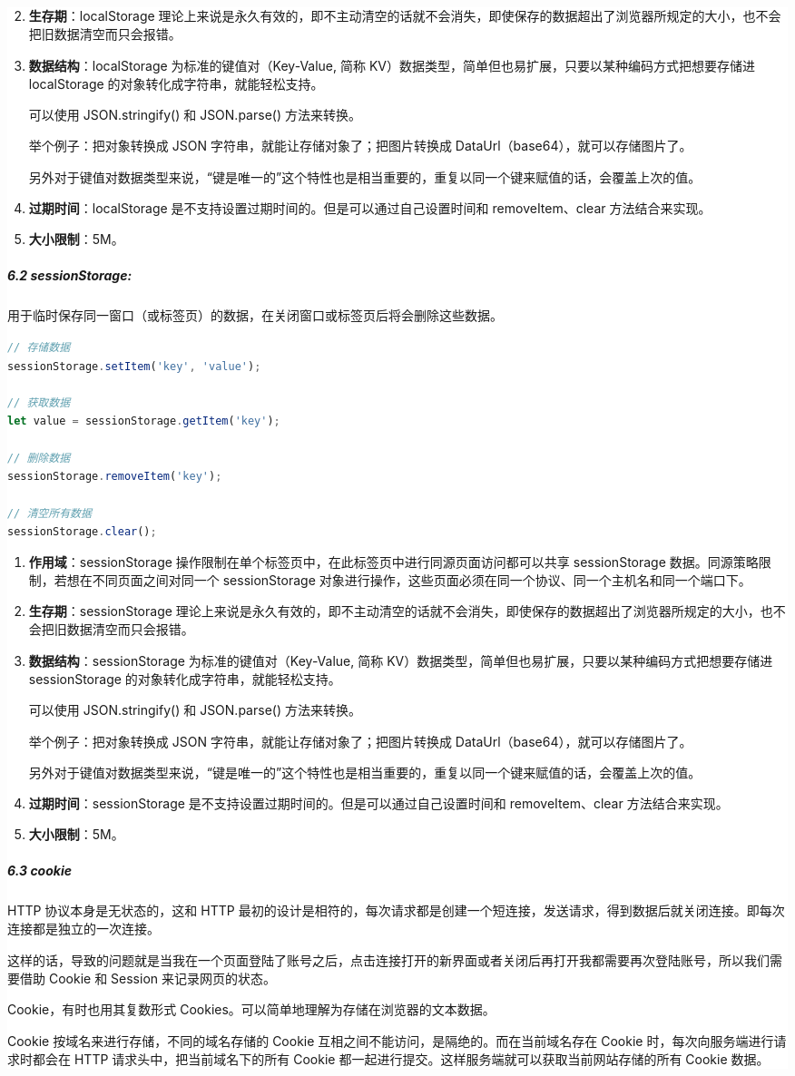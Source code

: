 2. **生存期**：localStorage 理论上来说是永久有效的，即不主动清空的话就不会消失，即使保存的数据超出了浏览器所规定的大小，也不会把旧数据清空而只会报错。

3. **数据结构**：localStorage 为标准的键值对（Key-Value, 简称 KV）数据类型，简单但也易扩展，只要以某种编码方式把想要存储进 localStorage 的对象转化成字符串，就能轻松支持。

    可以使用 JSON.stringify() 和 JSON.parse() 方法来转换。

    举个例子：把对象转换成 JSON 字符串，就能让存储对象了；把图片转换成 DataUrl（base64），就可以存储图片了。

    另外对于键值对数据类型来说，“键是唯一的”这个特性也是相当重要的，重复以同一个键来赋值的话，会覆盖上次的值。

4. **过期时间**：localStorage 是不支持设置过期时间的。但是可以通过自己设置时间和 removeItem、clear 方法结合来实现。

5. **大小限制**：5M。

##### 6.2 sessionStorage:

用于临时保存同一窗口（或标签页）的数据，在关闭窗口或标签页后将会删除这些数据。

```javascript
// 存储数据
sessionStorage.setItem('key', 'value');

// 获取数据
let value = sessionStorage.getItem('key');

// 删除数据
sessionStorage.removeItem('key');

// 清空所有数据
sessionStorage.clear();
```

1. **作用域**：sessionStorage 操作限制在单个标签页中，在此标签页中进行同源页面访问都可以共享 sessionStorage 数据。同源策略限制，若想在不同页面之间对同一个 sessionStorage 对象进行操作，这些页面必须在同一个协议、同一个主机名和同一个端口下。

2. **生存期**：sessionStorage 理论上来说是永久有效的，即不主动清空的话就不会消失，即使保存的数据超出了浏览器所规定的大小，也不会把旧数据清空而只会报错。

3. **数据结构**：sessionStorage 为标准的键值对（Key-Value, 简称 KV）数据类型，简单但也易扩展，只要以某种编码方式把想要存储进 sessionStorage 的对象转化成字符串，就能轻松支持。

    可以使用 JSON.stringify() 和 JSON.parse() 方法来转换。

    举个例子：把对象转换成 JSON 字符串，就能让存储对象了；把图片转换成 DataUrl（base64），就可以存储图片了。

    另外对于键值对数据类型来说，“键是唯一的”这个特性也是相当重要的，重复以同一个键来赋值的话，会覆盖上次的值。

4. **过期时间**：sessionStorage 是不支持设置过期时间的。但是可以通过自己设置时间和 removeItem、clear 方法结合来实现。

5. **大小限制**：5M。

##### 6.3 cookie

HTTP 协议本身是无状态的，这和 HTTP 最初的设计是相符的，每次请求都是创建一个短连接，发送请求，得到数据后就关闭连接。即每次连接都是独立的一次连接。

这样的话，导致的问题就是当我在一个页面登陆了账号之后，点击连接打开的新界面或者关闭后再打开我都需要再次登陆账号，所以我们需要借助 Cookie 和 Session 来记录网页的状态。

Cookie，有时也用其复数形式 Cookies。可以简单地理解为存储在浏览器的文本数据。

Cookie 按域名来进行存储，不同的域名存储的 Cookie 互相之间不能访问，是隔绝的。而在当前域名存在 Cookie 时，每次向服务端进行请求时都会在 HTTP 请求头中，把当前域名下的所有 Cookie 都一起进行提交。这样服务端就可以获取当前网站存储的所有 Cookie 数据。
